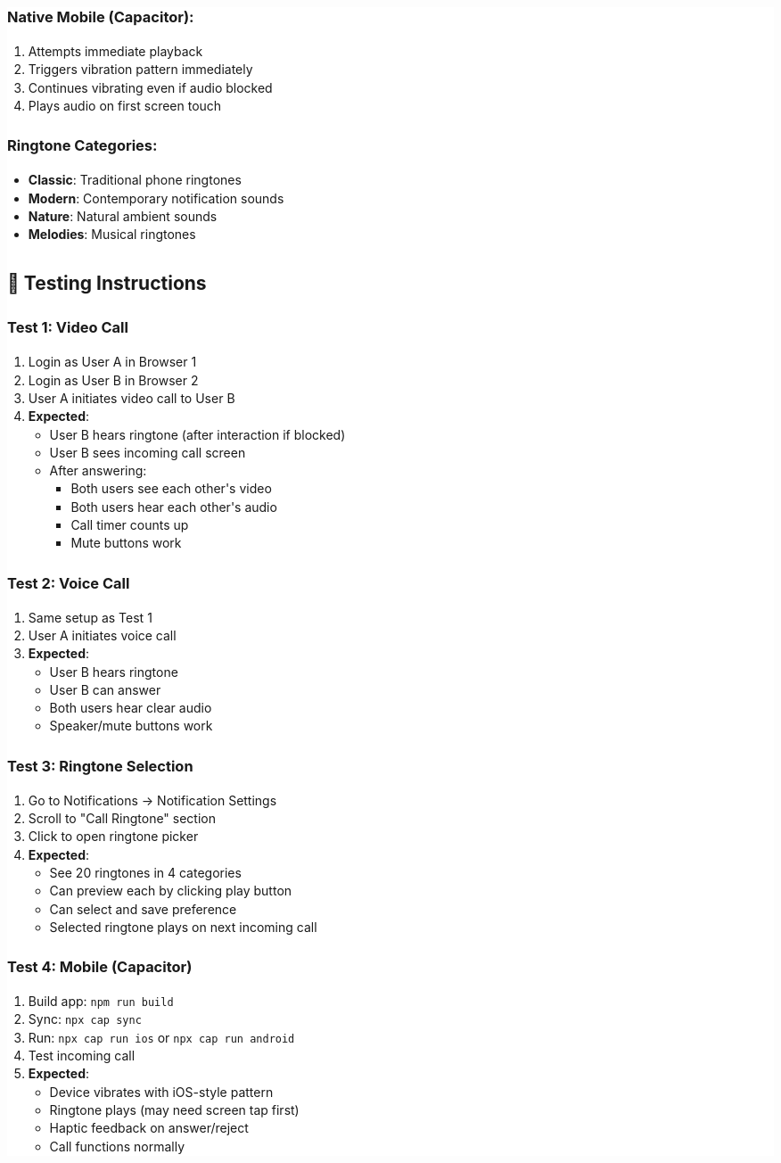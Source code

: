 ### Native Mobile (Capacitor):
1. Attempts immediate playback
2. Triggers vibration pattern immediately
3. Continues vibrating even if audio blocked
4. Plays audio on first screen touch

### Ringtone Categories:
- **Classic**: Traditional phone ringtones
- **Modern**: Contemporary notification sounds  
- **Nature**: Natural ambient sounds
- **Melodies**: Musical ringtones

## 🧪 Testing Instructions

### Test 1: Video Call
1. Login as User A in Browser 1
2. Login as User B in Browser 2
3. User A initiates video call to User B
4. **Expected**: 
   - User B hears ringtone (after interaction if blocked)
   - User B sees incoming call screen
   - After answering:
     - Both users see each other's video
     - Both users hear each other's audio
     - Call timer counts up
     - Mute buttons work

### Test 2: Voice Call
1. Same setup as Test 1
2. User A initiates voice call
3. **Expected**:
   - User B hears ringtone
   - User B can answer
   - Both users hear clear audio
   - Speaker/mute buttons work

### Test 3: Ringtone Selection
1. Go to Notifications → Notification Settings
2. Scroll to "Call Ringtone" section
3. Click to open ringtone picker
4. **Expected**:
   - See 20 ringtones in 4 categories
   - Can preview each by clicking play button
   - Can select and save preference
   - Selected ringtone plays on next incoming call

### Test 4: Mobile (Capacitor)
1. Build app: `npm run build`
2. Sync: `npx cap sync`
3. Run: `npx cap run ios` or `npx cap run android`
4. Test incoming call
5. **Expected**:
   - Device vibrates with iOS-style pattern
   - Ringtone plays (may need screen tap first)
   - Haptic feedback on answer/reject
   - Call functions normally
